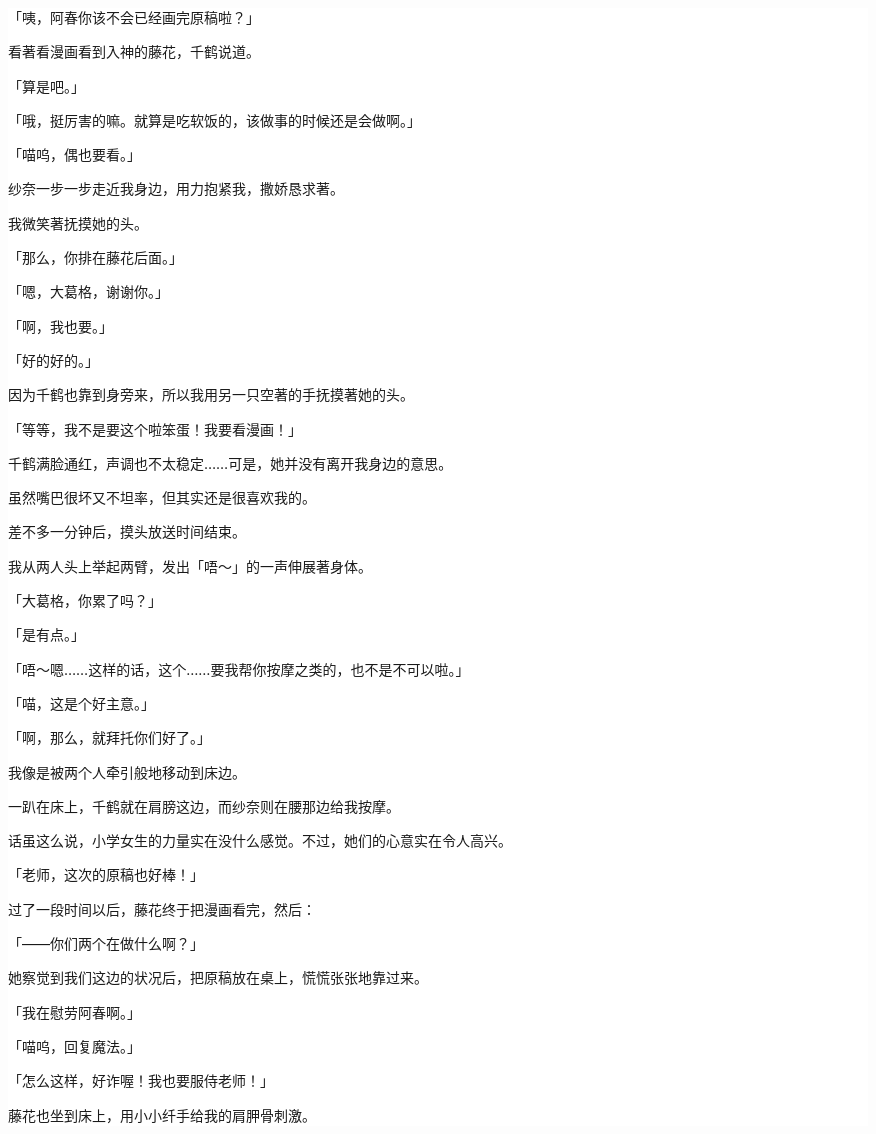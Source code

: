 「咦，阿春你该不会已经画完原稿啦？」

看著看漫画看到入神的藤花，千鹤说道。

「算是吧。」

「哦，挺厉害的嘛。就算是吃软饭的，该做事的时候还是会做啊。」

「喵呜，偶也要看。」

纱奈一步一步走近我身边，用力抱紧我，撒娇恳求著。

我微笑著抚摸她的头。

「那么，你排在藤花后面。」

「嗯，大葛格，谢谢你。」

「啊，我也要。」

「好的好的。」

因为千鹤也靠到身旁来，所以我用另一只空著的手抚摸著她的头。

「等等，我不是要这个啦笨蛋！我要看漫画！」

千鹤满脸通红，声调也不太稳定……可是，她并没有离开我身边的意思。

虽然嘴巴很坏又不坦率，但其实还是很喜欢我的。

差不多一分钟后，摸头放送时间结束。

我从两人头上举起两臂，发出「唔～」的一声伸展著身体。

「大葛格，你累了吗？」

「是有点。」

「唔～嗯……这样的话，这个……要我帮你按摩之类的，也不是不可以啦。」

「喵，这是个好主意。」

「啊，那么，就拜托你们好了。」

我像是被两个人牵引般地移动到床边。

一趴在床上，千鹤就在肩膀这边，而纱奈则在腰那边给我按摩。

话虽这么说，小学女生的力量实在没什么感觉。不过，她们的心意实在令人高兴。

「老师，这次的原稿也好棒！」

过了一段时间以后，藤花终于把漫画看完，然后：

「——你们两个在做什么啊？」

她察觉到我们这边的状况后，把原稿放在桌上，慌慌张张地靠过来。

「我在慰劳阿春啊。」

「喵呜，回复魔法。」

「怎么这样，好诈喔！我也要服侍老师！」

藤花也坐到床上，用小小纤手给我的肩胛骨刺激。
